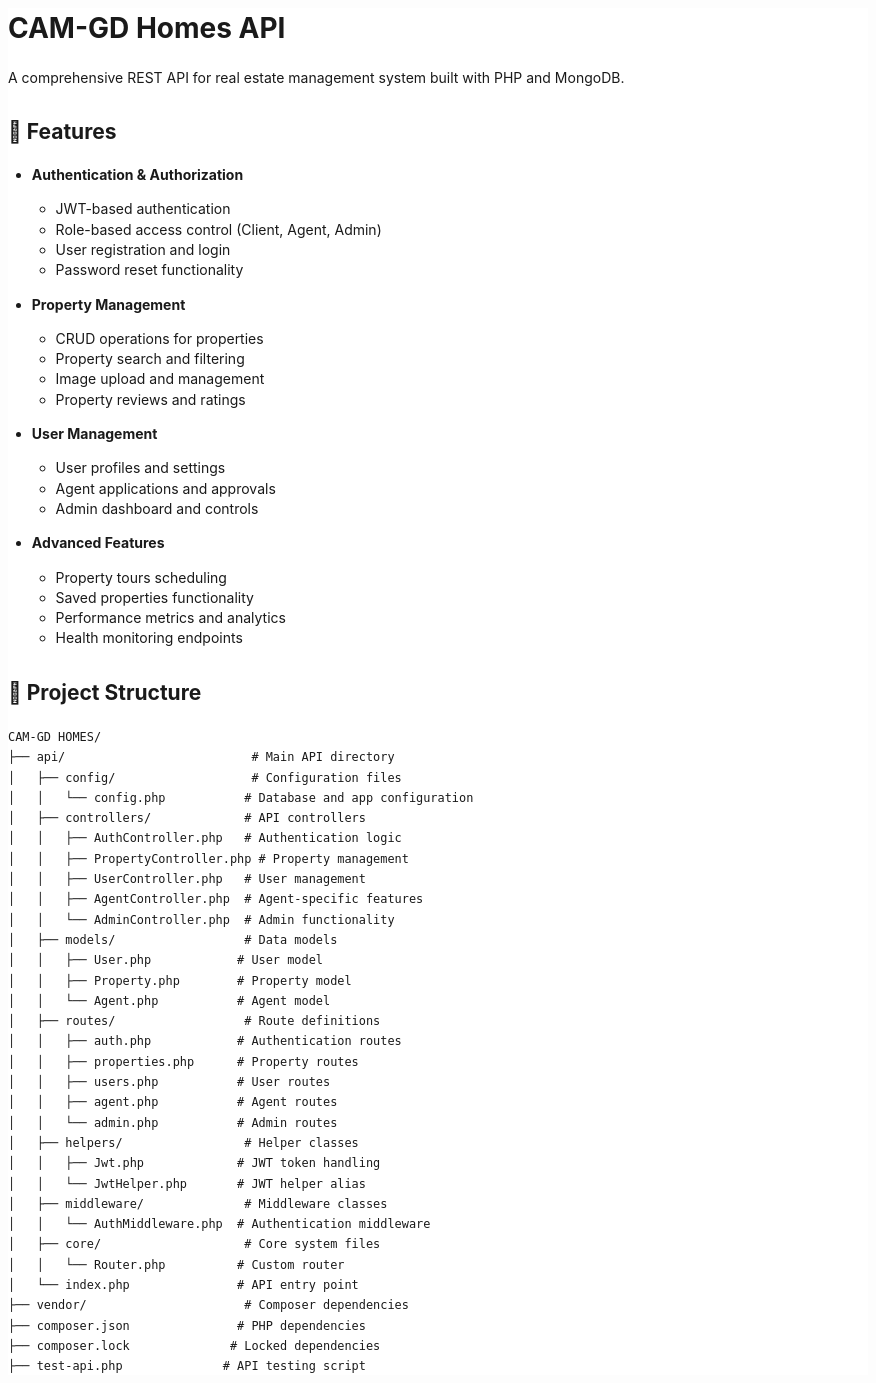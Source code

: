 # CAM-GD Homes API

A comprehensive REST API for real estate management system built with PHP and MongoDB.

## 🚀 Features

- **Authentication & Authorization**
  - JWT-based authentication
  - Role-based access control (Client, Agent, Admin)
  - User registration and login
  - Password reset functionality

- **Property Management**
  - CRUD operations for properties
  - Property search and filtering
  - Image upload and management
  - Property reviews and ratings

- **User Management**
  - User profiles and settings
  - Agent applications and approvals
  - Admin dashboard and controls

- **Advanced Features**
  - Property tours scheduling
  - Saved properties functionality
  - Performance metrics and analytics
  - Health monitoring endpoints

## 📁 Project Structure

```
CAM-GD HOMES/
├── api/                          # Main API directory
│   ├── config/                   # Configuration files
│   │   └── config.php           # Database and app configuration
│   ├── controllers/             # API controllers
│   │   ├── AuthController.php   # Authentication logic
│   │   ├── PropertyController.php # Property management
│   │   ├── UserController.php   # User management
│   │   ├── AgentController.php  # Agent-specific features
│   │   └── AdminController.php  # Admin functionality
│   ├── models/                  # Data models
│   │   ├── User.php            # User model
│   │   ├── Property.php        # Property model
│   │   └── Agent.php           # Agent model
│   ├── routes/                  # Route definitions
│   │   ├── auth.php            # Authentication routes
│   │   ├── properties.php      # Property routes
│   │   ├── users.php           # User routes
│   │   ├── agent.php           # Agent routes
│   │   └── admin.php           # Admin routes
│   ├── helpers/                 # Helper classes
│   │   ├── Jwt.php             # JWT token handling
│   │   └── JwtHelper.php       # JWT helper alias
│   ├── middleware/              # Middleware classes
│   │   └── AuthMiddleware.php  # Authentication middleware
│   ├── core/                    # Core system files
│   │   └── Router.php          # Custom router
│   └── index.php               # API entry point
├── vendor/                      # Composer dependencies
├── composer.json               # PHP dependencies
├── composer.lock              # Locked dependencies
├── test-api.php              # API testing script
```